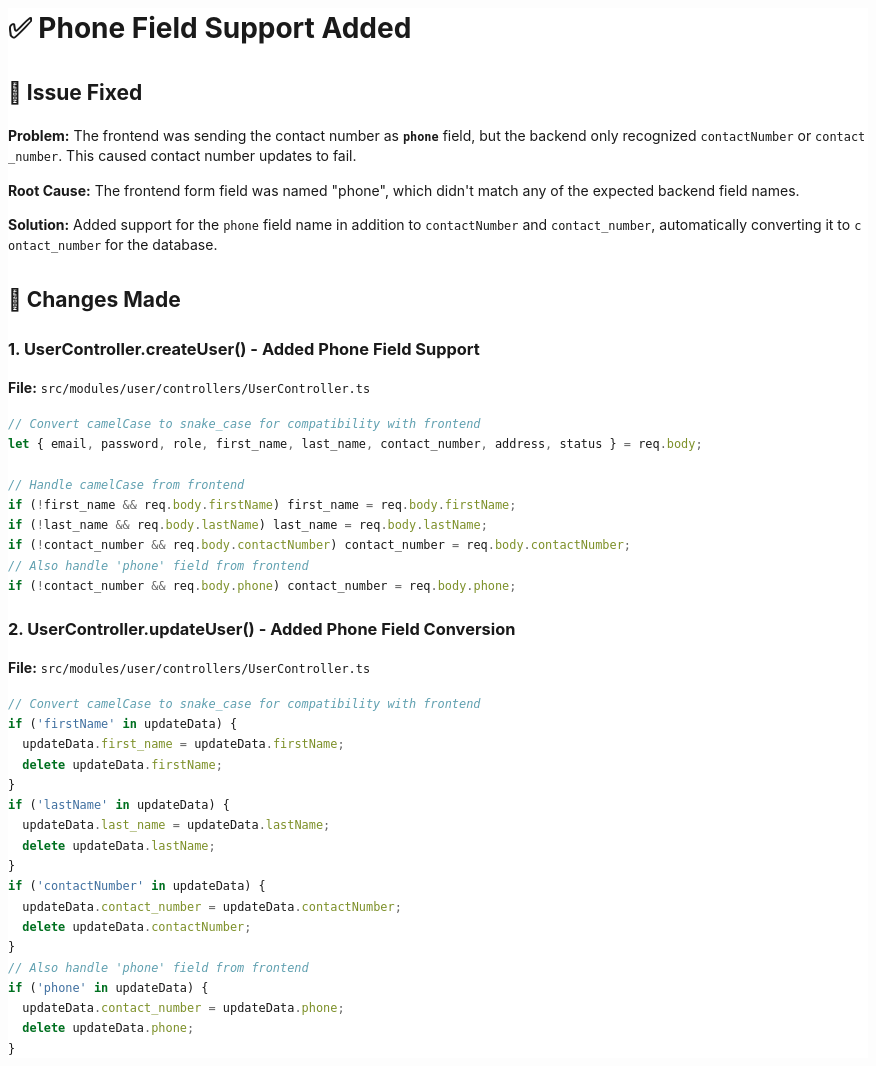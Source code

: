 # ✅ Phone Field Support Added

## 🎯 Issue Fixed

**Problem:** The frontend was sending the contact number as **`phone`** field, but the backend only recognized `contactNumber` or `contact_number`. This caused contact number updates to fail.

**Root Cause:** The frontend form field was named "phone", which didn't match any of the expected backend field names.

**Solution:** Added support for the `phone` field name in addition to `contactNumber` and `contact_number`, automatically converting it to `contact_number` for the database.

## 📝 Changes Made

### 1. UserController.createUser() - Added Phone Field Support
**File:** `src/modules/user/controllers/UserController.ts`

```typescript
// Convert camelCase to snake_case for compatibility with frontend
let { email, password, role, first_name, last_name, contact_number, address, status } = req.body;

// Handle camelCase from frontend
if (!first_name && req.body.firstName) first_name = req.body.firstName;
if (!last_name && req.body.lastName) last_name = req.body.lastName;
if (!contact_number && req.body.contactNumber) contact_number = req.body.contactNumber;
// Also handle 'phone' field from frontend
if (!contact_number && req.body.phone) contact_number = req.body.phone;
```

### 2. UserController.updateUser() - Added Phone Field Conversion
**File:** `src/modules/user/controllers/UserController.ts`

```typescript
// Convert camelCase to snake_case for compatibility with frontend
if ('firstName' in updateData) {
  updateData.first_name = updateData.firstName;
  delete updateData.firstName;
}
if ('lastName' in updateData) {
  updateData.last_name = updateData.lastName;
  delete updateData.lastName;
}
if ('contactNumber' in updateData) {
  updateData.contact_number = updateData.contactNumber;
  delete updateData.contactNumber;
}
// Also handle 'phone' field from frontend
if ('phone' in updateData) {
  updateData.contact_number = updateData.phone;
  delete updateData.phone;
}
```
